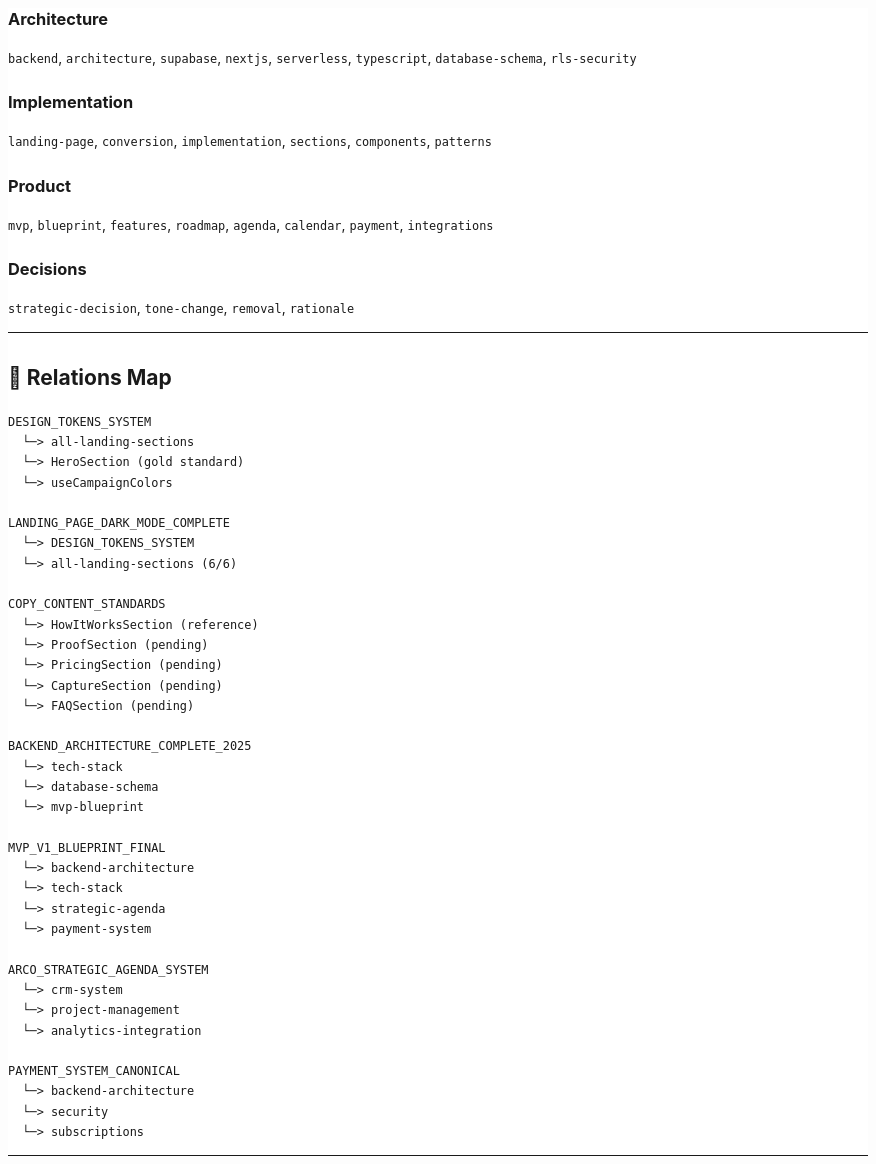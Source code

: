 ### Architecture
`backend`, `architecture`, `supabase`, `nextjs`, `serverless`, `typescript`, `database-schema`, `rls-security`

### Implementation
`landing-page`, `conversion`, `implementation`, `sections`, `components`, `patterns`

### Product
`mvp`, `blueprint`, `features`, `roadmap`, `agenda`, `calendar`, `payment`, `integrations`

### Decisions
`strategic-decision`, `tone-change`, `removal`, `rationale`

---

## 🔗 Relations Map

```
DESIGN_TOKENS_SYSTEM
  └─> all-landing-sections
  └─> HeroSection (gold standard)
  └─> useCampaignColors

LANDING_PAGE_DARK_MODE_COMPLETE
  └─> DESIGN_TOKENS_SYSTEM
  └─> all-landing-sections (6/6)

COPY_CONTENT_STANDARDS
  └─> HowItWorksSection (reference)
  └─> ProofSection (pending)
  └─> PricingSection (pending)
  └─> CaptureSection (pending)
  └─> FAQSection (pending)

BACKEND_ARCHITECTURE_COMPLETE_2025
  └─> tech-stack
  └─> database-schema
  └─> mvp-blueprint

MVP_V1_BLUEPRINT_FINAL
  └─> backend-architecture
  └─> tech-stack
  └─> strategic-agenda
  └─> payment-system

ARCO_STRATEGIC_AGENDA_SYSTEM
  └─> crm-system
  └─> project-management
  └─> analytics-integration

PAYMENT_SYSTEM_CANONICAL
  └─> backend-architecture
  └─> security
  └─> subscriptions
```

---